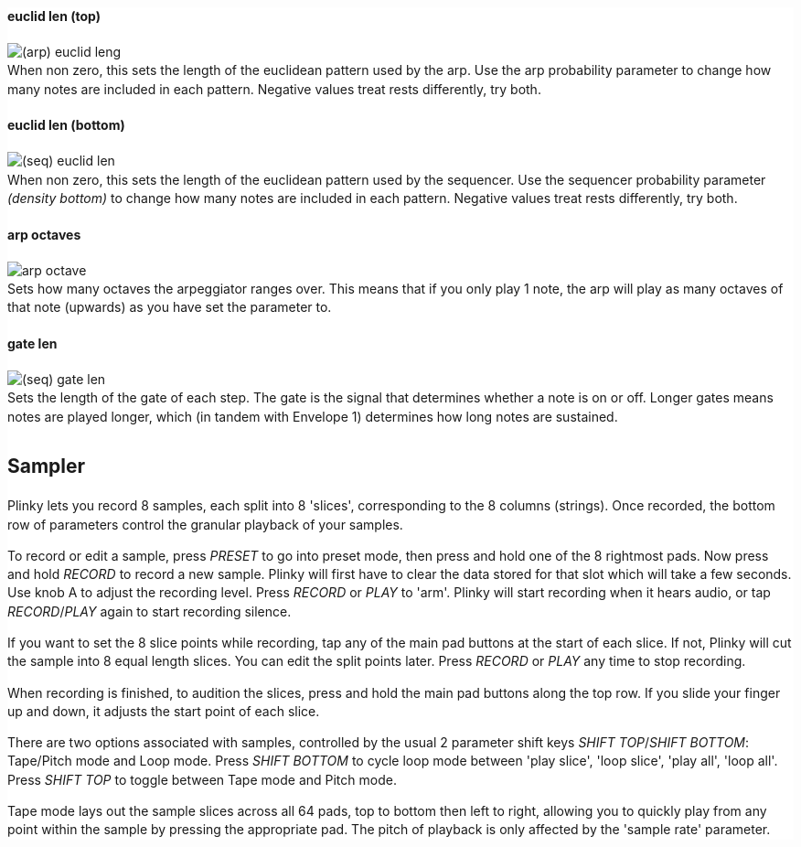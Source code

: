 #### euclid len (top)
![(arp) euclid leng](/manual-images/P_ARPLEN.png)  
When non zero, this sets the length of the euclidean pattern used by the arp. Use the arp probability parameter to change how many notes are included in each pattern. Negative values treat rests differently, try both.

#### euclid len (bottom)
![(seq) euclid len](/manual-images/P_SEQLEN.png)  
When non zero, this sets the length of the euclidean pattern used by the sequencer. Use the sequencer probability parameter *(density bottom)* to change how many notes are included in each pattern. Negative values treat rests differently, try both.

#### arp octaves
![arp octave](/manual-images/P_ARPOCT.png)  
Sets how many octaves the arpeggiator ranges over. This means that if you only play 1 note, the arp will play as many octaves of that note (upwards) as you have set the parameter to.

#### gate len 
![(seq) gate len](/manual-images/P_GATE_LENGTH.png)  
Sets the length of the gate of each step. The gate is the signal that determines whether a note is on or off. Longer gates means notes are played longer, which (in tandem with Envelope 1) determines how long notes are sustained.

## Sampler
Plinky lets you record 8 samples, each split into 8 'slices', corresponding to the 8 columns (strings).
Once recorded, the bottom row of parameters control the granular playback of your samples.

To record or edit a sample, press *PRESET* to go into preset mode, then press and hold one of the 8 rightmost pads. Now press and hold *RECORD* to record a new sample. Plinky will first have to clear the data stored for that slot which will take a few seconds. Use knob A to adjust the recording level.
Press *RECORD* or *PLAY* to 'arm'. Plinky will start recording when it hears audio, or tap *RECORD*/*PLAY* again to start recording silence. 

If you want to set the 8 slice points while recording, tap any of the main pad buttons at the start of each slice. If not, Plinky will cut the sample into 8 equal length slices. You can edit the split points later. Press *RECORD* or *PLAY* any time to stop recording. 

When recording is finished, to audition the slices, press and hold the main pad buttons along the top row. If you slide your finger up and down, it adjusts the start point of each slice. 

There are two options associated with samples, controlled by the usual 2 parameter shift keys *SHIFT TOP*/*SHIFT BOTTOM*: Tape/Pitch mode and Loop mode. 
Press *SHIFT BOTTOM* to cycle loop mode between 'play slice', 'loop slice', 'play all', 'loop all'.
Press *SHIFT TOP* to toggle between Tape mode and Pitch mode.

Tape mode lays out the sample slices across all 64 pads, top to bottom then left to right, allowing you to quickly play from any point within the sample by pressing the appropriate pad. The pitch of playback is only affected by the 'sample rate' parameter.
